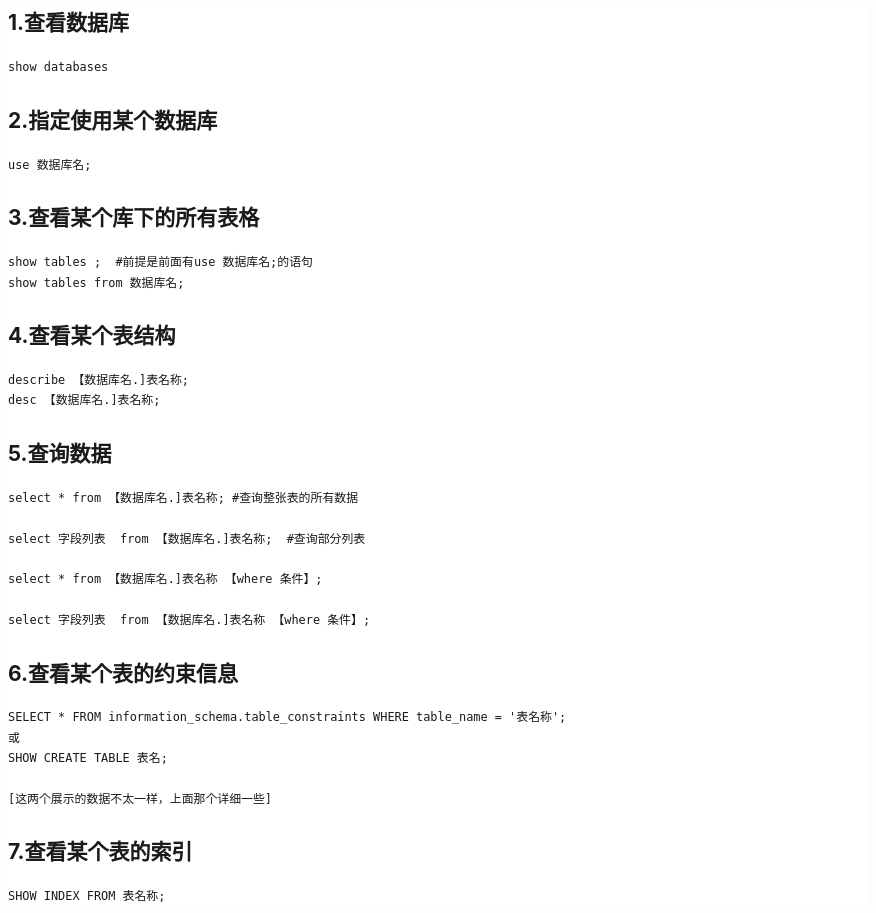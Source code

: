 ## 1.查看数据库

```
show databases
```

## 2.指定使用某个数据库

```
use 数据库名;
```

## 3.查看某个库下的所有表格

```mysql
show tables ;  #前提是前面有use 数据库名;的语句
show tables from 数据库名;
```

## 4.查看某个表结构

```
describe 【数据库名.]表名称;
desc 【数据库名.]表名称;
```

## 5.查询数据

```mysql
select * from 【数据库名.]表名称; #查询整张表的所有数据

select 字段列表  from 【数据库名.]表名称;  #查询部分列表

select * from 【数据库名.]表名称 【where 条件】;

select 字段列表  from 【数据库名.]表名称 【where 条件】;

```

## 6.查看某个表的约束信息

```mysql
SELECT * FROM information_schema.table_constraints WHERE table_name = '表名称';
或
SHOW CREATE TABLE 表名;

[这两个展示的数据不太一样，上面那个详细一些]
```

## 7.查看某个表的索引

```mysql
SHOW INDEX FROM 表名称;
```
